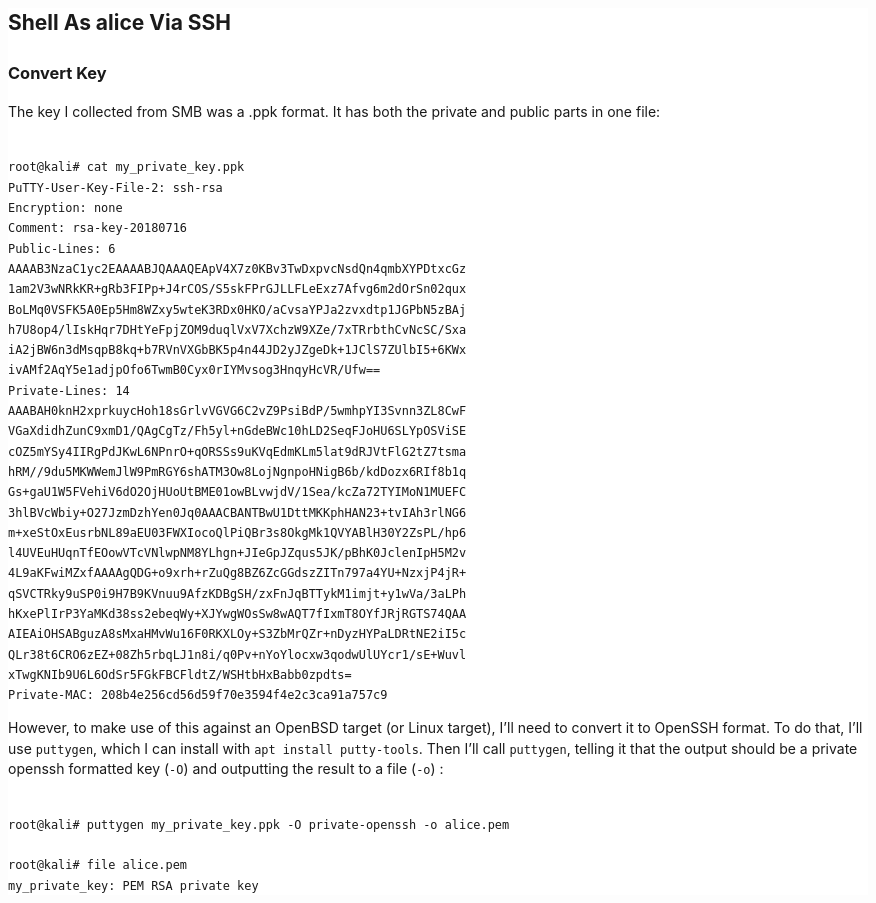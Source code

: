 ## Shell As alice Via SSH

### Convert Key

The key I collected from SMB was a .ppk format. It has both the private and public parts in one file:

```

root@kali# cat my_private_key.ppk 
PuTTY-User-Key-File-2: ssh-rsa
Encryption: none
Comment: rsa-key-20180716
Public-Lines: 6
AAAAB3NzaC1yc2EAAAABJQAAAQEApV4X7z0KBv3TwDxpvcNsdQn4qmbXYPDtxcGz
1am2V3wNRkKR+gRb3FIPp+J4rCOS/S5skFPrGJLLFLeExz7Afvg6m2dOrSn02qux
BoLMq0VSFK5A0Ep5Hm8WZxy5wteK3RDx0HKO/aCvsaYPJa2zvxdtp1JGPbN5zBAj
h7U8op4/lIskHqr7DHtYeFpjZOM9duqlVxV7XchzW9XZe/7xTRrbthCvNcSC/Sxa
iA2jBW6n3dMsqpB8kq+b7RVnVXGbBK5p4n44JD2yJZgeDk+1JClS7ZUlbI5+6KWx
ivAMf2AqY5e1adjpOfo6TwmB0Cyx0rIYMvsog3HnqyHcVR/Ufw==
Private-Lines: 14
AAABAH0knH2xprkuycHoh18sGrlvVGVG6C2vZ9PsiBdP/5wmhpYI3Svnn3ZL8CwF
VGaXdidhZunC9xmD1/QAgCgTz/Fh5yl+nGdeBWc10hLD2SeqFJoHU6SLYpOSViSE
cOZ5mYSy4IIRgPdJKwL6NPnrO+qORSSs9uKVqEdmKLm5lat9dRJVtFlG2tZ7tsma
hRM//9du5MKWWemJlW9PmRGY6shATM3Ow8LojNgnpoHNigB6b/kdDozx6RIf8b1q
Gs+gaU1W5FVehiV6dO2OjHUoUtBME01owBLvwjdV/1Sea/kcZa72TYIMoN1MUEFC
3hlBVcWbiy+O27JzmDzhYen0Jq0AAACBANTBwU1DttMKKphHAN23+tvIAh3rlNG6
m+xeStOxEusrbNL89aEU03FWXIocoQlPiQBr3s8OkgMk1QVYABlH30Y2ZsPL/hp6
l4UVEuHUqnTfEOowVTcVNlwpNM8YLhgn+JIeGpJZqus5JK/pBhK0JclenIpH5M2v
4L9aKFwiMZxfAAAAgQDG+o9xrh+rZuQg8BZ6ZcGGdszZITn797a4YU+NzxjP4jR+
qSVCTRky9uSP0i9H7B9KVnuu9AfzKDBgSH/zxFnJqBTTykM1imjt+y1wVa/3aLPh
hKxePlIrP3YaMKd38ss2ebeqWy+XJYwgWOsSw8wAQT7fIxmT8OYfJRjRGTS74QAA
AIEAiOHSABguzA8sMxaHMvWu16F0RKXLOy+S3ZbMrQZr+nDyzHYPaLDRtNE2iI5c
QLr38t6CRO6zEZ+08Zh5rbqLJ1n8i/q0Pv+nYoYlocxw3qodwUlUYcr1/sE+Wuvl
xTwgKNIb9U6L6OdSr5FGkFBCFldtZ/WSHtbHxBabb0zpdts=
Private-MAC: 208b4e256cd56d59f70e3594f4e2c3ca91a757c9

```

However, to make use of this against an OpenBSD target (or Linux target), I’ll need to convert it to OpenSSH format. To do that, I’ll use `puttygen`, which I can install with `apt install putty-tools`. Then I’ll call `puttygen`, telling it that the output should be a private openssh formatted key (`-O`) and outputting the result to a file (`-o`) :

```

root@kali# puttygen my_private_key.ppk -O private-openssh -o alice.pem

root@kali# file alice.pem
my_private_key: PEM RSA private key

```
